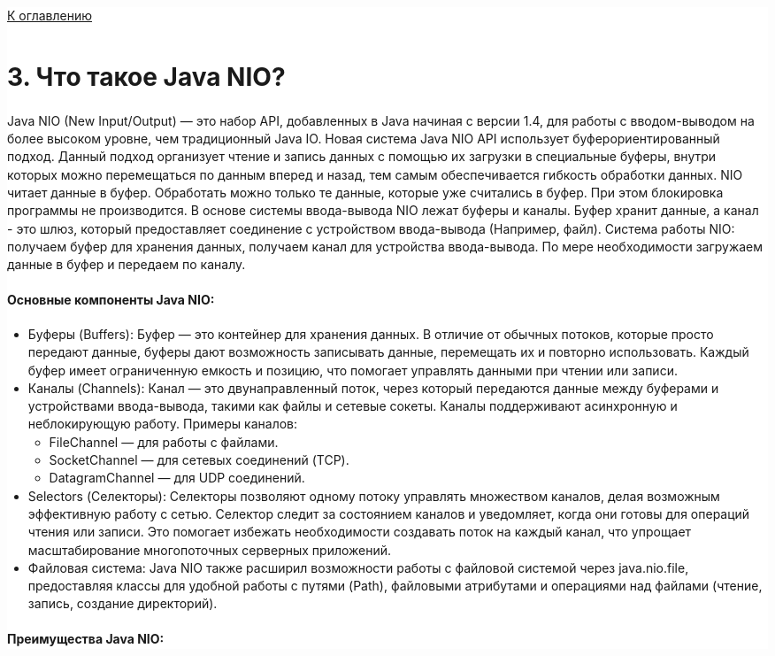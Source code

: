 [К оглавлению](#IO)

# 3. Что такое Java NIO?

Java NIO (New Input/Output) — это набор API, добавленных в Java начиная с версии 1.4, для работы с вводом-выводом на
более высоком уровне, чем традиционный Java IO.
Новая система Java NIO API использует буферориентированный подход. Данный подход организует чтение и запись данных с
помощью их загрузки в специальные буферы, внутри которых можно перемещаться по данным вперед и назад, тем самым
обеспечивается гибкость обработки данных. NIO читает данные в буфер. Обработать можно только те данные, которые уже
считались в буфер. При этом блокировка программы не производится. В основе системы ввода-вывода NIO лежат буферы и
каналы. Буфер хранит данные, а канал - это шлюз, который предоставляет соединение с устройством ввода-вывода (Например,
файл). Система работы NIO: получаем буфер для хранения данных, получаем канал для устройства ввода-вывода. По мере
необходимости загружаем данные в буфер и передаем по каналу.

#### Основные компоненты Java NIO:

+ Буферы (Buffers): Буфер — это контейнер для хранения данных. В отличие от обычных потоков, которые просто передают
  данные, буферы дают возможность записывать данные, перемещать их и повторно использовать. Каждый буфер имеет
  ограниченную емкость и позицию, что помогает управлять данными при чтении или записи.
+ Каналы (Channels): Канал — это двунаправленный поток, через который передаются данные между буферами и устройствами
  ввода-вывода, такими как файлы и сетевые сокеты. Каналы поддерживают асинхронную и неблокирующую работу. Примеры
  каналов:
    - FileChannel — для работы с файлами.
    - SocketChannel — для сетевых соединений (TCP).
    - DatagramChannel — для UDP соединений.
+ Selectors (Селекторы): Селекторы позволяют одному потоку управлять множеством каналов, делая возможным эффективную
  работу с сетью. Селектор следит за состоянием каналов и уведомляет, когда они готовы для операций чтения или записи.
  Это
  помогает избежать необходимости создавать поток на каждый канал, что упрощает масштабирование многопоточных серверных
  приложений.
+ Файловая система: Java NIO также расширил возможности работы с файловой системой через java.nio.file, предоставляя
  классы для удобной работы с путями (Path), файловыми атрибутами и операциями над файлами (чтение, запись, создание
  директорий).

#### Преимущества Java NIO:

